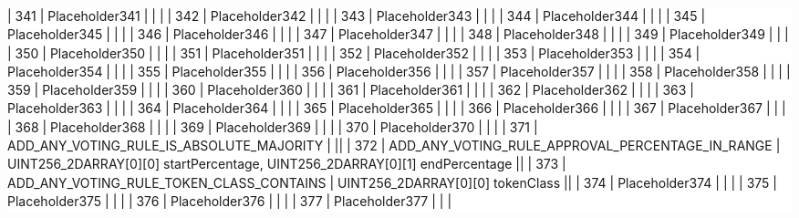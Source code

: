 | 341 | Placeholder341  |  |  |
| 342 | Placeholder342  |  |  |
| 343 | Placeholder343  |  |  |
| 344 | Placeholder344  |  |  |
| 345 | Placeholder345  |  |  |
| 346 | Placeholder346  |  |  |
| 347 | Placeholder347  |  |  |
| 348 | Placeholder348  |  |  |
| 349 | Placeholder349  |  |  |
| 350 | Placeholder350  |  |  |
| 351 | Placeholder351  |  |  |
| 352 | Placeholder352  |  |  |
| 353 | Placeholder353  |  |  |
| 354 | Placeholder354  |  |  |
| 355 | Placeholder355  |  |  |
| 356 | Placeholder356  |  |  |
| 357 | Placeholder357  |  |  |
| 358 | Placeholder358  |  |  |
| 359 | Placeholder359  |  |  |
| 360 | Placeholder360  |  |  |
| 361 | Placeholder361  |  |  |
| 362 | Placeholder362  |  |  |
| 363 | Placeholder363  |  |  |
| 364 | Placeholder364  |  |  |
| 365 | Placeholder365  |  |  |
| 366 | Placeholder366  |  |  |
| 367 | Placeholder367  |  |  |
| 368 | Placeholder368  |  |  |
| 369 | Placeholder369  |  |  |
| 370 | Placeholder370  |  |  |
| 371 | ADD_ANY_VOTING_RULE_IS_ABSOLUTE_MAJORITY |  ||
| 372 | ADD_ANY_VOTING_RULE_APPROVAL_PERCENTAGE_IN_RANGE | UINT256_2DARRAY[0][0] startPercentage, UINT256_2DARRAY[0][1] endPercentage ||
| 373 | ADD_ANY_VOTING_RULE_TOKEN_CLASS_CONTAINS | UINT256_2DARRAY[0][0] tokenClass ||
| 374 | Placeholder374  |  |  |
| 375 | Placeholder375  |  |  |
| 376 | Placeholder376  |  |  |
| 377 | Placeholder377  |  |  |